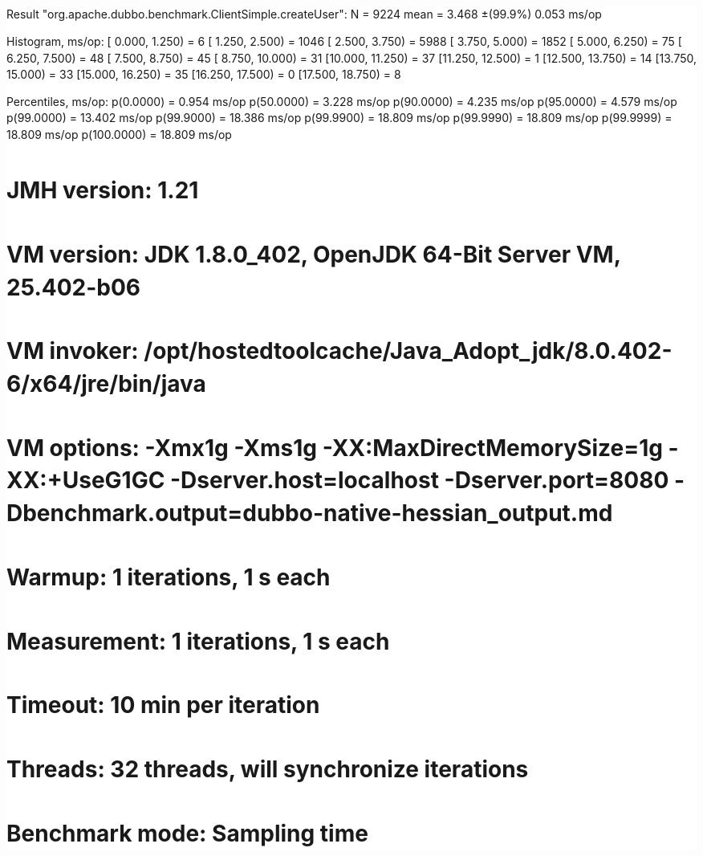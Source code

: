 

Result "org.apache.dubbo.benchmark.ClientSimple.createUser":
  N = 9224
  mean =      3.468 ±(99.9%) 0.053 ms/op

  Histogram, ms/op:
    [ 0.000,  1.250) = 6 
    [ 1.250,  2.500) = 1046 
    [ 2.500,  3.750) = 5988 
    [ 3.750,  5.000) = 1852 
    [ 5.000,  6.250) = 75 
    [ 6.250,  7.500) = 48 
    [ 7.500,  8.750) = 45 
    [ 8.750, 10.000) = 31 
    [10.000, 11.250) = 37 
    [11.250, 12.500) = 1 
    [12.500, 13.750) = 14 
    [13.750, 15.000) = 33 
    [15.000, 16.250) = 35 
    [16.250, 17.500) = 0 
    [17.500, 18.750) = 8 

  Percentiles, ms/op:
      p(0.0000) =      0.954 ms/op
     p(50.0000) =      3.228 ms/op
     p(90.0000) =      4.235 ms/op
     p(95.0000) =      4.579 ms/op
     p(99.0000) =     13.402 ms/op
     p(99.9000) =     18.386 ms/op
     p(99.9900) =     18.809 ms/op
     p(99.9990) =     18.809 ms/op
     p(99.9999) =     18.809 ms/op
    p(100.0000) =     18.809 ms/op


# JMH version: 1.21
# VM version: JDK 1.8.0_402, OpenJDK 64-Bit Server VM, 25.402-b06
# VM invoker: /opt/hostedtoolcache/Java_Adopt_jdk/8.0.402-6/x64/jre/bin/java
# VM options: -Xmx1g -Xms1g -XX:MaxDirectMemorySize=1g -XX:+UseG1GC -Dserver.host=localhost -Dserver.port=8080 -Dbenchmark.output=dubbo-native-hessian_output.md
# Warmup: 1 iterations, 1 s each
# Measurement: 1 iterations, 1 s each
# Timeout: 10 min per iteration
# Threads: 32 threads, will synchronize iterations
# Benchmark mode: Sampling time